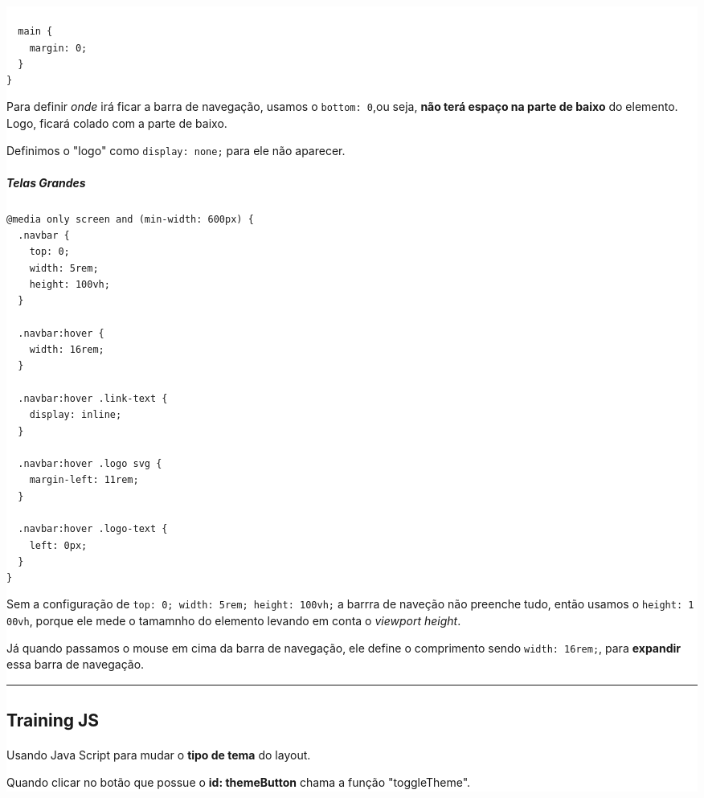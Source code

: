 ````

  main {
    margin: 0;
  }
}
````

Para definir _onde_ irá ficar a barra de navegação, usamos o ``bottom: 0``,ou seja, **não terá espaço na parte de baixo** do elemento. Logo, ficará colado com a parte de baixo.

Definimos o "logo" como ``display: none;`` para ele não aparecer.

<h5>Telas Grandes</h5>

```
@media only screen and (min-width: 600px) {
  .navbar {
    top: 0;
    width: 5rem;
    height: 100vh;
  }

  .navbar:hover {
    width: 16rem;
  }

  .navbar:hover .link-text {
    display: inline;
  }

  .navbar:hover .logo svg {
    margin-left: 11rem;
  }

  .navbar:hover .logo-text {
    left: 0px;
  }
}
```

Sem a configuração de ``top: 0; width: 5rem; height: 100vh;`` a barrra de naveção não preenche tudo, então usamos o ``height: 100vh``, porque ele mede o tamamnho do elemento levando em conta o _viewport height_.

Já quando passamos o mouse em cima da barra de navegação, ele define o comprimento sendo ``width: 16rem;``, para **expandir** essa barra de navegação.

---

## Training JS
Usando Java Script para mudar o **tipo de tema** do layout. 

Quando clicar no botão que possue o **id: themeButton** chama a função "toggleTheme".
